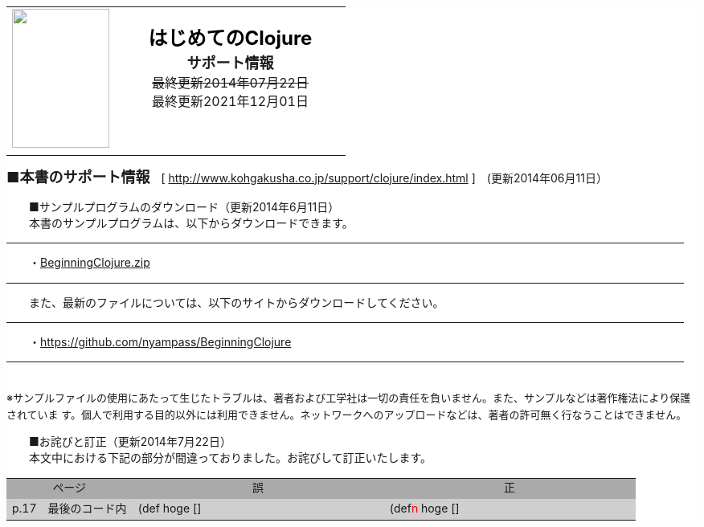 
<!DOCTYPE html PUBLIC "-//W3C//DTD HTML 4.01 Transitional//EN">
<html><head>
<meta name="GENERATOR" content="MSHTML 6.00.2800.1264"><meta http-equiv="Content-Type" content="text/html; charset=EUC-JP"><meta http-equiv="Content-Style-Type" content="text/css"><title>はじめてのClojure</title></head>





<body>

<table width="386" cellspacing="0" border="0" align="center">
<tbody><tr>
<td width="32%" valign="middle" nowrap="nowrap" height="50%" align="center"><font lang="JA"><img src="http://www.kohgakusha.co.jp/bookimages/4263m.jpg" width="121" height="173"></font></td><td width="68%" valign="middle" nowrap="nowrap" height="50%" align="center"><br><font size="5" lang="JA" color="#000000"><b>はじめてのClojure</b></font><br><font size="4" lang="JA"><b>サポート情報</b></font><br><font size="3" lang="JA"><del>最終更新2014年07月22日</del><br>最終更新2021年12月01日</font></td>

</tr>
</tbody></table>

<p>
  <font size="+1">
    <b><a name="Label001"></a>■本書のサポート情報</b></font>　[ <a href="http://www.kohgakusha.co.jp/support/clojure/index.html">http://www.kohgakusha.co.jp/support/clojure/index.html</a> ]　(更新2014年06月11日）</p>


<p>　　■サンプルプログラムのダウンロード（更新2014年6月11日）<br>
　　本書のサンプルプログラムは、以下からダウンロードできます。<br></p>
<hr width="98%" size="1">
　　・<a href="http://www.kohgakusha.co.jp/support/clojure/BeginningClojure.zip">BeginningClojure.zip</a><br>
<hr width="98%" size="1">
　　また、最新のファイルについては、以下のサイトからダウンロードしてください。<br>
<hr width="98%" size="1">
　　・<a href="https://github.com/nyampass/BeginningClojure" target="_blank">https://github.com/nyampass/BeginningClojure</a><br>
<hr width="98%" size="1">


<p><font size="2">
<br>
※サンプルファイルの使用にあたって生じたトラブルは、著者および工学社は一切の責任を負いません。また、サンプルなどは著作権法により保護されていま
す。個人で利用する目的以外には利用できません。ネットワークへのアップロードなどは、著者の許可無く行なうことはできません。
</font></p>

<p>　　■お詫びと訂正（更新2014年7月22日）<br>
　　本文中における下記の部分が間違っておりました。お詫びして訂正いたします。<br></p>


<table width="80%" cellspacing="5" cellpadding="3" border="0">
	<tbody><tr>
		<td width="20%" bgcolor="#AAAAAA" align="center">
		ページ
		</td>
		<td width="40%" bgcolor="#AAAAAA" align="center">
		誤<br>
		</td>
		<td width="40%" bgcolor="#AAAAAA" align="center">
		正<br>
		</td>
	</tr>
	<tr>
		<td width="20%" bgcolor="#cfcfcf" align="center">
		p.17　最後のコード内
		</td>
		<td width="40%" bgcolor="#cfcfcf">
		(def hoge []
		</td>
		<td width="40%" bgcolor="#cfcfcf">
		(def<font color="#ff0000">n</font> hoge []